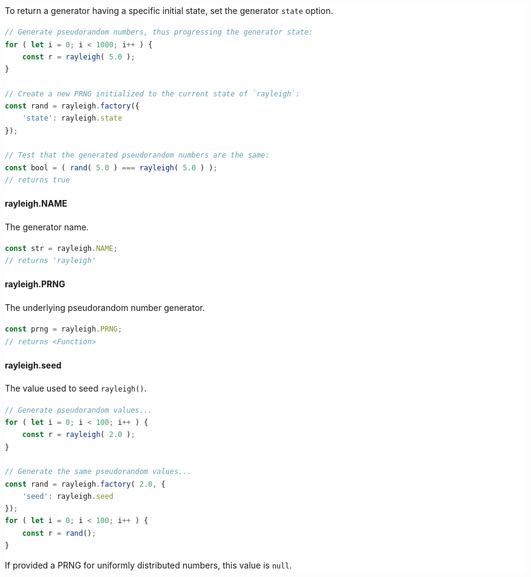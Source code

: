 To return a generator having a specific initial state, set the generator `state` option.

```javascript
// Generate pseudorandom numbers, thus progressing the generator state:
for ( let i = 0; i < 1000; i++ ) {
    const r = rayleigh( 5.0 );
}

// Create a new PRNG initialized to the current state of `rayleigh`:
const rand = rayleigh.factory({
    'state': rayleigh.state
});

// Test that the generated pseudorandom numbers are the same:
const bool = ( rand( 5.0 ) === rayleigh( 5.0 ) );
// returns true
```

#### rayleigh.NAME

The generator name.

```javascript
const str = rayleigh.NAME;
// returns 'rayleigh'
```

#### rayleigh.PRNG

The underlying pseudorandom number generator.

```javascript
const prng = rayleigh.PRNG;
// returns <Function>
```

#### rayleigh.seed

The value used to seed `rayleigh()`.

```javascript
// Generate pseudorandom values...
for ( let i = 0; i < 100; i++ ) {
    const r = rayleigh( 2.0 );
}

// Generate the same pseudorandom values...
const rand = rayleigh.factory( 2.0, {
    'seed': rayleigh.seed
});
for ( let i = 0; i < 100; i++ ) {
    const r = rand();
}
```

If provided a PRNG for uniformly distributed numbers, this value is `null`.
